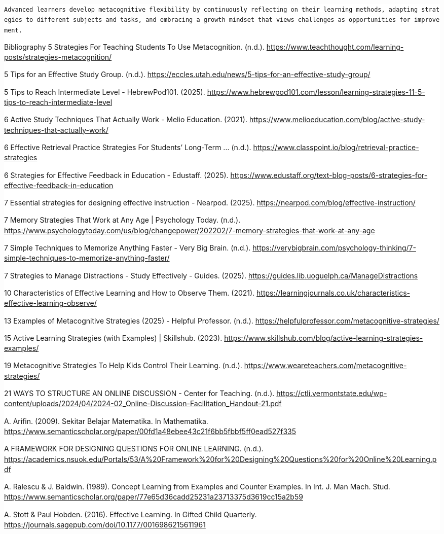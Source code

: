     Advanced learners develop metacognitive flexibility by continuously reflecting on their learning methods, adapting strategies to different subjects and tasks, and embracing a growth mindset that views challenges as opportunities for improvement.

Bibliography
5 Strategies For Teaching Students To Use Metacognition. (n.d.). https://www.teachthought.com/learning-posts/strategies-metacognition/

5 Tips for an Effective Study Group. (n.d.). https://eccles.utah.edu/news/5-tips-for-an-effective-study-group/

5 Tips to Reach Intermediate Level - HebrewPod101. (2025). https://www.hebrewpod101.com/lesson/learning-strategies-11-5-tips-to-reach-intermediate-level

6 Active Study Techniques That Actually Work - Melio Education. (2021). https://www.melioeducation.com/blog/active-study-techniques-that-actually-work/

6 Effective Retrieval Practice Strategies For Students’ Long-Term ... (n.d.). https://www.classpoint.io/blog/retrieval-practice-strategies

6 Strategies for Effective Feedback in Education - Edustaff. (2025). https://www.edustaff.org/text-blog-posts/6-strategies-for-effective-feedback-in-education

7 Essential strategies for designing effective instruction - Nearpod. (2025). https://nearpod.com/blog/effective-instruction/

7 Memory Strategies That Work at Any Age | Psychology Today. (n.d.). https://www.psychologytoday.com/us/blog/changepower/202202/7-memory-strategies-that-work-at-any-age

7 Simple Techniques to Memorize Anything Faster - Very Big Brain. (n.d.). https://verybigbrain.com/psychology-thinking/7-simple-techniques-to-memorize-anything-faster/

7 Strategies to Manage Distractions - Study Effectively - Guides. (2025). https://guides.lib.uoguelph.ca/ManageDistractions

10 Characteristics of Effective Learning and How to Observe Them. (2021). https://learningjournals.co.uk/characteristics-effective-learning-observe/

13 Examples of Metacognitive Strategies (2025) - Helpful Professor. (n.d.). https://helpfulprofessor.com/metacognitive-strategies/

15 Active Learning Strategies (with Examples) | Skillshub. (2023). https://www.skillshub.com/blog/active-learning-strategies-examples/

19 Metacognitive Strategies To Help Kids Control Their Learning. (n.d.). https://www.weareteachers.com/metacognitive-strategies/

21 WAYS TO STRUCTURE AN ONLINE DISCUSSION - Center for Teaching. (n.d.). https://ctli.vermontstate.edu/wp-content/uploads/2024/04/2024-02_Online-Discussion-Facilitation_Handout-21.pdf

A. Arifin. (2009). Sekitar Belajar Matematika. In Mathematika. https://www.semanticscholar.org/paper/00fd1a48ebee43c21f6bb5fbbf5ff0ead527f335

A FRAMEWORK FOR DESIGNING QUESTIONS FOR ONLINE LEARNING. (n.d.). https://academics.nsuok.edu/Portals/53/A%20Framework%20for%20Designing%20Questions%20for%20Online%20Learning.pdf

A. Ralescu & J. Baldwin. (1989). Concept Learning from Examples and Counter Examples. In Int. J. Man Mach. Stud. https://www.semanticscholar.org/paper/77e65d36cadd25231a23713375d3619cc15a2b59

A. Stott & Paul Hobden. (2016). Effective Learning. In Gifted Child Quarterly. https://journals.sagepub.com/doi/10.1177/0016986215611961
